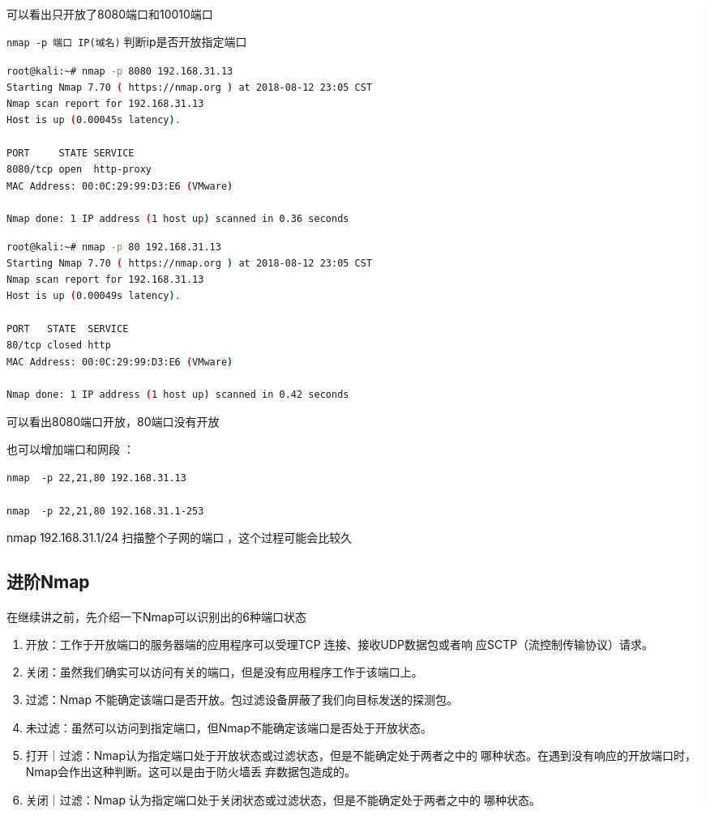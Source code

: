 可以看出只开放了8080端口和10010端口



`nmap -p 端口 IP(域名)`     判断ip是否开放指定端口

```bash
root@kali:~# nmap -p 8080 192.168.31.13
Starting Nmap 7.70 ( https://nmap.org ) at 2018-08-12 23:05 CST
Nmap scan report for 192.168.31.13
Host is up (0.00045s latency).

PORT     STATE SERVICE
8080/tcp open  http-proxy
MAC Address: 00:0C:29:99:D3:E6 (VMware)

Nmap done: 1 IP address (1 host up) scanned in 0.36 seconds
```

```bash
root@kali:~# nmap -p 80 192.168.31.13
Starting Nmap 7.70 ( https://nmap.org ) at 2018-08-12 23:05 CST
Nmap scan report for 192.168.31.13
Host is up (0.00049s latency).

PORT   STATE  SERVICE
80/tcp closed http
MAC Address: 00:0C:29:99:D3:E6 (VMware)

Nmap done: 1 IP address (1 host up) scanned in 0.42 seconds
```

可以看出8080端口开放，80端口没有开放

也可以增加端口和网段 ：

```
nmap  -p 22,21,80 192.168.31.13

nmap  -p 22,21,80 192.168.31.1-253
```

nmap 192.168.31.1/24 扫描整个子网的端口 ，这个过程可能会比较久

## 进阶Nmap

在继续讲之前，先介绍一下Nmap可以识别出的6种端口状态

1. 开放：工作于开放端口的服务器端的应用程序可以受理TCP	连接、接收UDP数据包或者响 应SCTP（流控制传输协议）请求。

2. 关闭：虽然我们确实可以访问有关的端口，但是没有应用程序工作于该端口上。

3. 过滤：Nmap	不能确定该端口是否开放。包过滤设备屏蔽了我们向目标发送的探测包。

4. 未过滤：虽然可以访问到指定端口，但Nmap不能确定该端口是否处于开放状态。 

5. 打开｜过滤：Nmap认为指定端口处于开放状态或过滤状态，但是不能确定处于两者之中的 哪种状态。在遇到没有响应的开放端口时，Nmap会作出这种判断。这可以是由于防火墙丢 弃数据包造成的。

6. 关闭｜过滤：Nmap	认为指定端口处于关闭状态或过滤状态，但是不能确定处于两者之中的 哪种状态。

